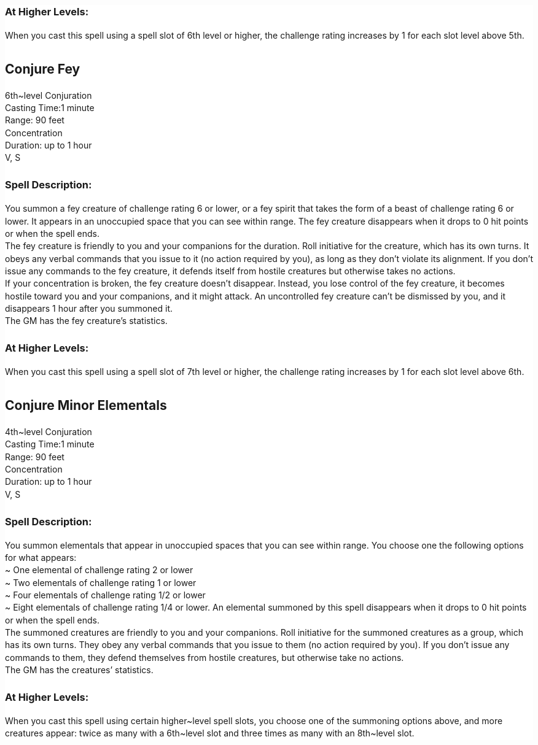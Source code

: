 ### At Higher Levels:<br>
When you cast this spell using a spell slot of 6th level or higher, the challenge rating increases by 1 for each slot level above 5th.

## Conjure Fey<br>
6th~level Conjuration<br>
Casting Time:1 minute<br>
Range: 90 feet<br>
Concentration<br>
Duration: up to 1 hour<br>
V, S

### Spell Description:<br>
You summon a fey creature of challenge rating 6 or lower, or a fey spirit that takes the form of a beast of challenge rating 6 or lower. It appears in an unoccupied space that you can see within range. The fey creature disappears when it drops to 0 hit points or when the spell ends.<br>The fey creature is friendly to you and your companions for the duration. Roll initiative for the creature, which has its own turns. It obeys any verbal commands that you issue to it (no action required by you), as long as they don’t violate its alignment. If you don’t issue any commands to the fey creature, it defends itself from hostile creatures but otherwise takes no actions.<br>If your concentration is broken, the fey creature doesn’t disappear. Instead, you lose control of the fey creature, it becomes hostile toward you and your companions, and it might attack. An uncontrolled fey creature can’t be dismissed by you, and it disappears 1 hour after you summoned it.<br>The GM has the fey creature’s statistics.

### At Higher Levels:<br>
When you cast this spell using a spell slot of 7th level or higher, the challenge rating increases by 1 for each slot level above 6th.

## Conjure Minor Elementals<br>
4th~level Conjuration<br>
Casting Time:1 minute<br>
Range: 90 feet<br>
Concentration<br>
Duration: up to 1 hour<br>
V, S

### Spell Description:<br>
You summon elementals that appear in unoccupied spaces that you can see within range. You choose one the following options for what appears:<br>~ One elemental of challenge rating 2 or lower<br>~ Two elementals of challenge rating 1 or lower<br>~ Four elementals of challenge rating 1/2 or lower<br>~ Eight elementals of challenge rating 1/4 or lower. An elemental summoned by this spell disappears when it drops to 0 hit points or when the spell ends.<br>The summoned creatures are friendly to you and your companions. Roll initiative for the summoned creatures as a group, which has its own turns. They obey any verbal commands that you issue to them (no action required by you). If you don’t issue any commands to them, they defend themselves from hostile creatures, but otherwise take no actions.<br>The GM has the creatures’ statistics.

### At Higher Levels:<br>
When you cast this spell using certain higher~level spell slots, you choose one of the summoning options above, and more creatures appear: twice as many with a 6th~level slot and three times as many with an 8th~level slot.
